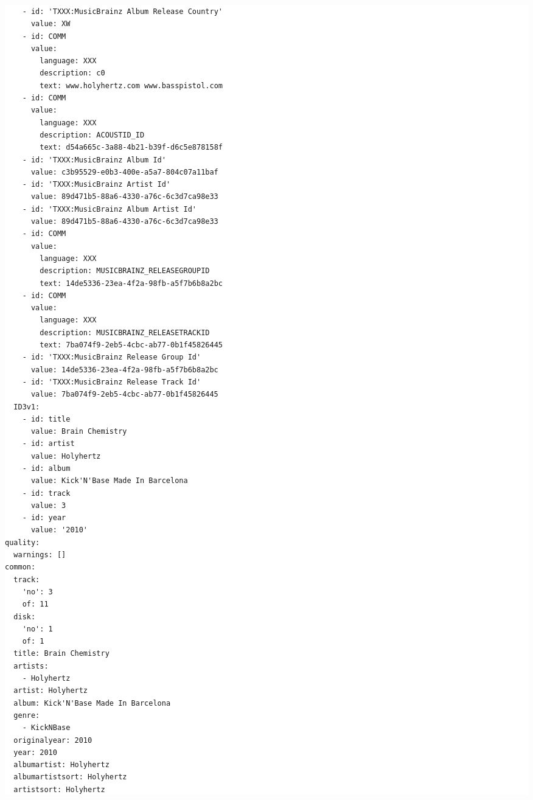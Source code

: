        - id: 'TXXX:MusicBrainz Album Release Country'
          value: XW
        - id: COMM
          value:
            language: XXX
            description: c0
            text: www.holyhertz.com www.basspistol.com
        - id: COMM
          value:
            language: XXX
            description: ACOUSTID_ID
            text: d54a665c-3a88-4b21-b39f-d6c5e878158f
        - id: 'TXXX:MusicBrainz Album Id'
          value: c3b95529-e0b3-400e-a5a7-804c07a11baf
        - id: 'TXXX:MusicBrainz Artist Id'
          value: 89d471b5-88a6-4330-a76c-6c3d7ca98e33
        - id: 'TXXX:MusicBrainz Album Artist Id'
          value: 89d471b5-88a6-4330-a76c-6c3d7ca98e33
        - id: COMM
          value:
            language: XXX
            description: MUSICBRAINZ_RELEASEGROUPID
            text: 14de5336-23ea-4f2a-98fb-a5f7b6b8a2bc
        - id: COMM
          value:
            language: XXX
            description: MUSICBRAINZ_RELEASETRACKID
            text: 7ba074f9-2eb5-4cbc-ab77-0b1f45826445
        - id: 'TXXX:MusicBrainz Release Group Id'
          value: 14de5336-23ea-4f2a-98fb-a5f7b6b8a2bc
        - id: 'TXXX:MusicBrainz Release Track Id'
          value: 7ba074f9-2eb5-4cbc-ab77-0b1f45826445
      ID3v1:
        - id: title
          value: Brain Chemistry
        - id: artist
          value: Holyhertz
        - id: album
          value: Kick'N'Base Made In Barcelona
        - id: track
          value: 3
        - id: year
          value: '2010'
    quality:
      warnings: []
    common:
      track:
        'no': 3
        of: 11
      disk:
        'no': 1
        of: 1
      title: Brain Chemistry
      artists:
        - Holyhertz
      artist: Holyhertz
      album: Kick'N'Base Made In Barcelona
      genre:
        - KickNBase
      originalyear: 2010
      year: 2010
      albumartist: Holyhertz
      albumartistsort: Holyhertz
      artistsort: Holyhertz